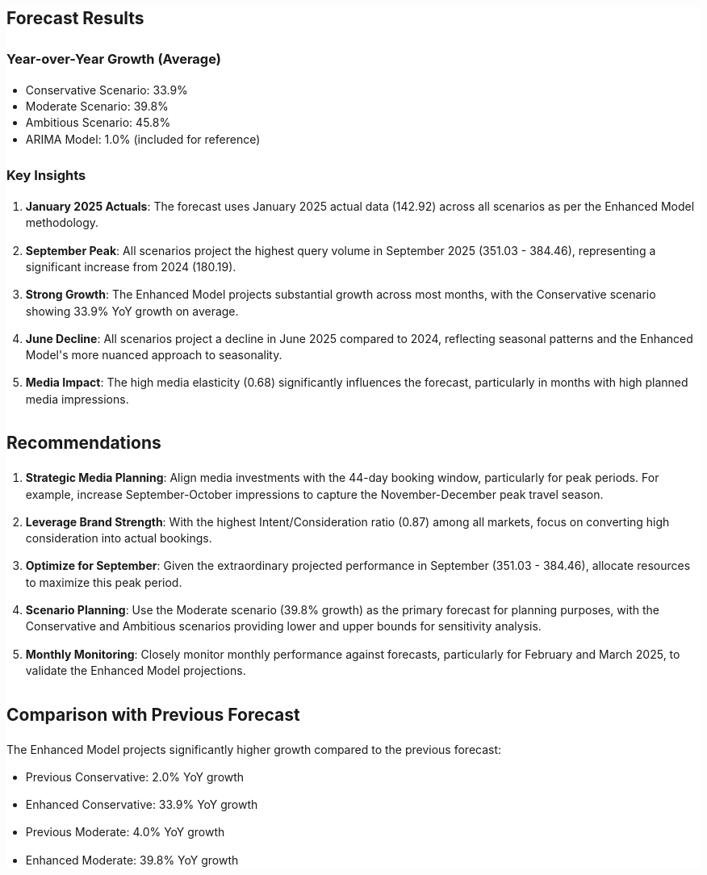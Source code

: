 ## Forecast Results

### Year-over-Year Growth (Average)
- Conservative Scenario: 33.9%
- Moderate Scenario: 39.8%
- Ambitious Scenario: 45.8%
- ARIMA Model: 1.0% (included for reference)

### Key Insights

1. **January 2025 Actuals**: The forecast uses January 2025 actual data (142.92) across all scenarios as per the Enhanced Model methodology.

2. **September Peak**: All scenarios project the highest query volume in September 2025 (351.03 - 384.46), representing a significant increase from 2024 (180.19).

3. **Strong Growth**: The Enhanced Model projects substantial growth across most months, with the Conservative scenario showing 33.9% YoY growth on average.

4. **June Decline**: All scenarios project a decline in June 2025 compared to 2024, reflecting seasonal patterns and the Enhanced Model's more nuanced approach to seasonality.

5. **Media Impact**: The high media elasticity (0.68) significantly influences the forecast, particularly in months with high planned media impressions.

## Recommendations

1. **Strategic Media Planning**: Align media investments with the 44-day booking window, particularly for peak periods. For example, increase September-October impressions to capture the November-December peak travel season.

2. **Leverage Brand Strength**: With the highest Intent/Consideration ratio (0.87) among all markets, focus on converting high consideration into actual bookings.

3. **Optimize for September**: Given the extraordinary projected performance in September (351.03 - 384.46), allocate resources to maximize this peak period.

4. **Scenario Planning**: Use the Moderate scenario (39.8% growth) as the primary forecast for planning purposes, with the Conservative and Ambitious scenarios providing lower and upper bounds for sensitivity analysis.

5. **Monthly Monitoring**: Closely monitor monthly performance against forecasts, particularly for February and March 2025, to validate the Enhanced Model projections.

## Comparison with Previous Forecast

The Enhanced Model projects significantly higher growth compared to the previous forecast:

- Previous Conservative: 2.0% YoY growth
- Enhanced Conservative: 33.9% YoY growth

- Previous Moderate: 4.0% YoY growth
- Enhanced Moderate: 39.8% YoY growth
